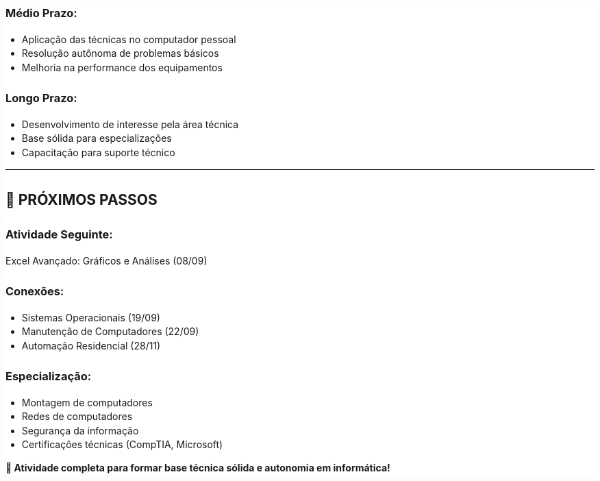 ### **Médio Prazo:**
- Aplicação das técnicas no computador pessoal
- Resolução autônoma de problemas básicos
- Melhoria na performance dos equipamentos

### **Longo Prazo:**
- Desenvolvimento de interesse pela área técnica
- Base sólida para especializações
- Capacitação para suporte técnico

---

## 🔄 PRÓXIMOS PASSOS

### **Atividade Seguinte:**
Excel Avançado: Gráficos e Análises (08/09)

### **Conexões:**
- Sistemas Operacionais (19/09)
- Manutenção de Computadores (22/09)
- Automação Residencial (28/11)

### **Especialização:**
- Montagem de computadores
- Redes de computadores
- Segurança da informação
- Certificações técnicas (CompTIA, Microsoft)

**🔧 Atividade completa para formar base técnica sólida e autonomia em informática!**
